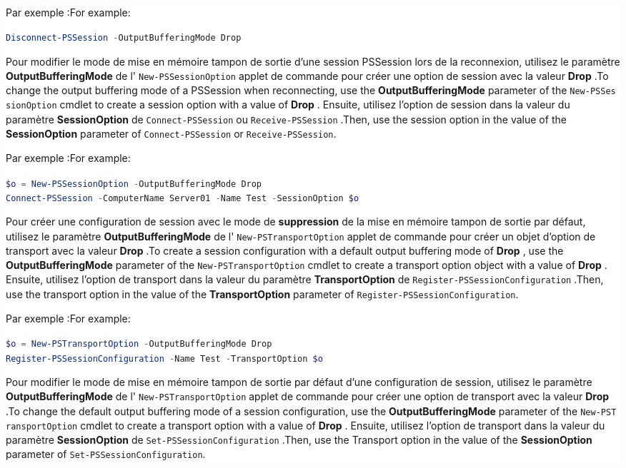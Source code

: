 <span data-ttu-id="519a8-256">Par exemple :</span><span class="sxs-lookup"><span data-stu-id="519a8-256">For example:</span></span>

```powershell
Disconnect-PSSession -OutputBufferingMode Drop
```

<span data-ttu-id="519a8-257">Pour modifier le mode de mise en mémoire tampon de sortie d’une session PSSession lors de la reconnexion, utilisez le paramètre **OutputBufferingMode** de l' `New-PSSessionOption` applet de commande pour créer une option de session avec la valeur **Drop** .</span><span class="sxs-lookup"><span data-stu-id="519a8-257">To change the output buffering mode of a PSSession when reconnecting, use the **OutputBufferingMode** parameter of the `New-PSSessionOption` cmdlet to create a session option with a value of **Drop** .</span></span> <span data-ttu-id="519a8-258">Ensuite, utilisez l’option de session dans la valeur du paramètre **SessionOption** de `Connect-PSSession` ou `Receive-PSSession` .</span><span class="sxs-lookup"><span data-stu-id="519a8-258">Then, use the session option in the value of the **SessionOption** parameter of `Connect-PSSession` or `Receive-PSSession`.</span></span>

<span data-ttu-id="519a8-259">Par exemple :</span><span class="sxs-lookup"><span data-stu-id="519a8-259">For example:</span></span>

```powershell
$o = New-PSSessionOption -OutputBufferingMode Drop
Connect-PSSession -ComputerName Server01 -Name Test -SessionOption $o
```

<span data-ttu-id="519a8-260">Pour créer une configuration de session avec le mode de **suppression** de la mise en mémoire tampon de sortie par défaut, utilisez le paramètre **OutputBufferingMode** de l' `New-PSTransportOption` applet de commande pour créer un objet d’option de transport avec la valeur **Drop** .</span><span class="sxs-lookup"><span data-stu-id="519a8-260">To create a session configuration with a default output buffering mode of **Drop** , use the **OutputBufferingMode** parameter of the `New-PSTransportOption` cmdlet to create a transport option object with a value of **Drop** .</span></span> <span data-ttu-id="519a8-261">Ensuite, utilisez l’option de transport dans la valeur du paramètre **TransportOption** de `Register-PSSessionConfiguration` .</span><span class="sxs-lookup"><span data-stu-id="519a8-261">Then, use the transport option in the value of the **TransportOption** parameter of `Register-PSSessionConfiguration`.</span></span>

<span data-ttu-id="519a8-262">Par exemple :</span><span class="sxs-lookup"><span data-stu-id="519a8-262">For example:</span></span>

```powershell
$o = New-PSTransportOption -OutputBufferingMode Drop
Register-PSSessionConfiguration -Name Test -TransportOption $o
```

<span data-ttu-id="519a8-263">Pour modifier le mode de mise en mémoire tampon de sortie par défaut d’une configuration de session, utilisez le paramètre **OutputBufferingMode** de l' `New-PSTransportOption` applet de commande pour créer une option de transport avec la valeur **Drop** .</span><span class="sxs-lookup"><span data-stu-id="519a8-263">To change the default output buffering mode of a session configuration, use the **OutputBufferingMode** parameter of the `New-PSTransportOption` cmdlet to create a transport option with a value of **Drop** .</span></span> <span data-ttu-id="519a8-264">Ensuite, utilisez l’option de transport dans la valeur du paramètre **SessionOption** de `Set-PSSessionConfiguration` .</span><span class="sxs-lookup"><span data-stu-id="519a8-264">Then, use the Transport option in the value of the **SessionOption** parameter of `Set-PSSessionConfiguration`.</span></span>
